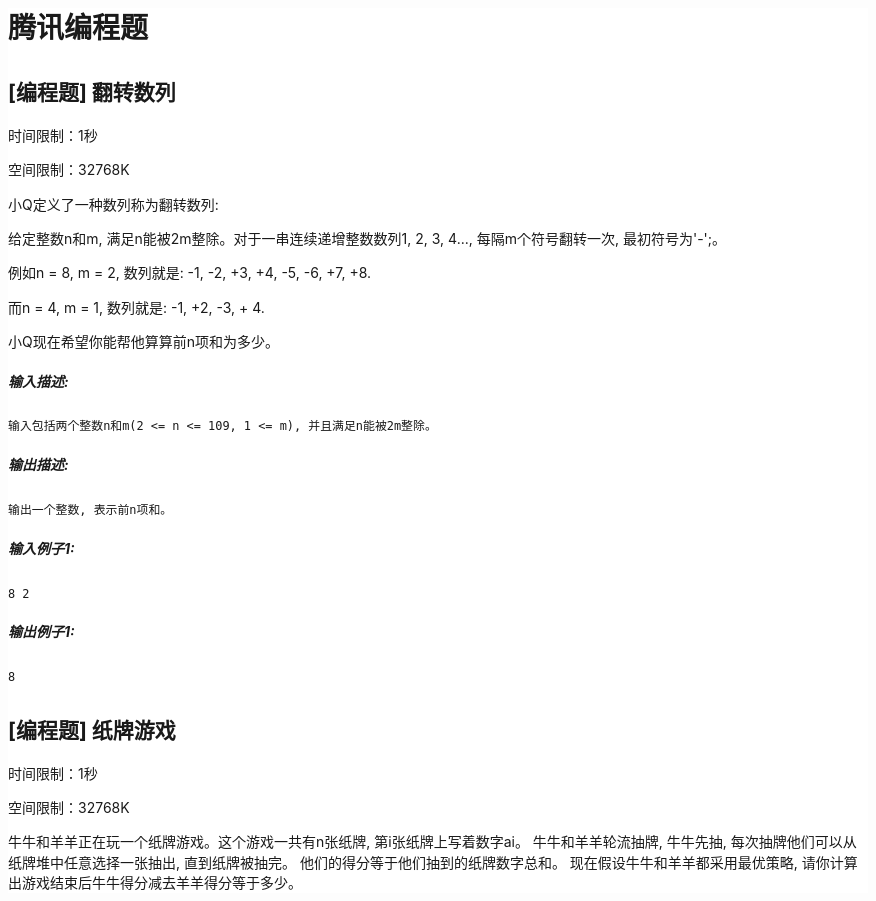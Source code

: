 # 腾讯编程题

## [编程题] 翻转数列

时间限制：1秒

空间限制：32768K

小Q定义了一种数列称为翻转数列:

 

给定整数n和m, 满足n能被2m整除。对于一串连续递增整数数列1, 2, 3, 4..., 每隔m个符号翻转一次, 最初符号为'-';。

例如n = 8, m = 2, 数列就是: -1, -2, +3, +4, -5, -6, +7, +8. 

而n = 4, m = 1, 数列就是: -1, +2, -3, + 4.

小Q现在希望你能帮他算算前n项和为多少。

 

##### **输入描述:**

```
输入包括两个整数n和m(2 <= n <= 109, 1 <= m), 并且满足n能被2m整除。
```

 

##### **输出描述:**

```
输出一个整数, 表示前n项和。
```

 

##### **输入例子1:**

```
8 2
```

 

##### **输出例子1:**

```
8
```



## [编程题] 纸牌游戏

时间限制：1秒

空间限制：32768K

牛牛和羊羊正在玩一个纸牌游戏。这个游戏一共有n张纸牌, 第i张纸牌上写着数字ai。
牛牛和羊羊轮流抽牌, 牛牛先抽, 每次抽牌他们可以从纸牌堆中任意选择一张抽出, 直到纸牌被抽完。
他们的得分等于他们抽到的纸牌数字总和。
现在假设牛牛和羊羊都采用最优策略, 请你计算出游戏结束后牛牛得分减去羊羊得分等于多少。
